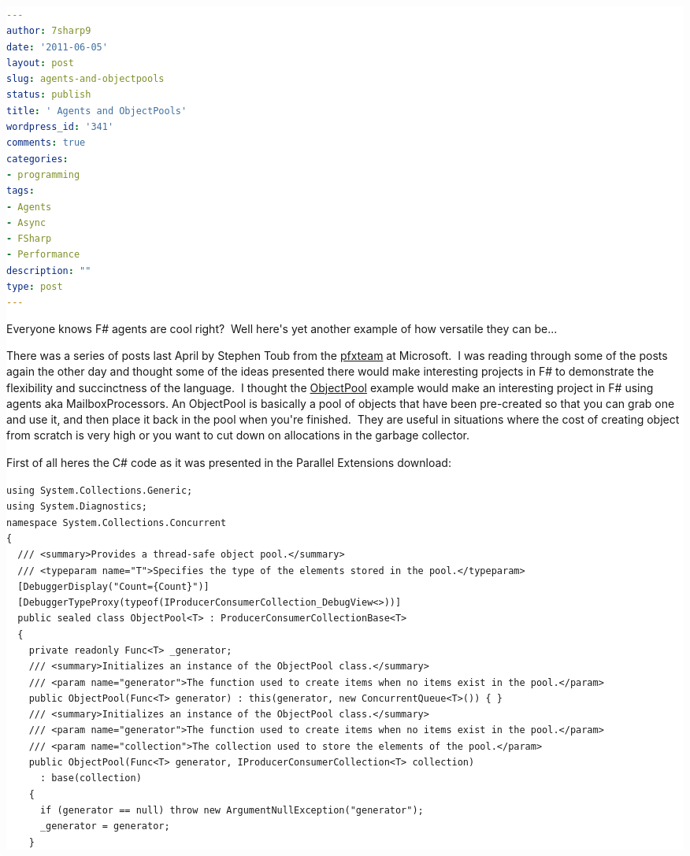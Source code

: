 ```yaml
---
author: 7sharp9
date: '2011-06-05'
layout: post
slug: agents-and-objectpools
status: publish
title: ' Agents and ObjectPools'
wordpress_id: '341'
comments: true
categories:
- programming
tags:
- Agents
- Async
- FSharp
- Performance
description: ""
type: post
---
```

Everyone knows F# agents are cool right?  Well here's yet another example of how versatile they can be...

There was a series of posts last April by Stephen Toub from the [pfxteam](http://blogs.msdn.com/b/pfxteam/) at Microsoft.  I was reading
through some of the posts again the other day and thought some of the ideas presented there would make interesting projects in F# to demonstrate the
flexibility and succinctness of the language.  I thought the [ObjectPool](http://blogs.msdn.com/b/pfxteam/archive/2010/04/13/9990427.aspx)
example would make an interesting project in F# using agents aka MailboxProcessors.  An ObjectPool is basically a pool of objects that have been
pre-created so that you can grab one and use it, and then place it back in the pool when you're finished.  They are useful in situations where the cost of
creating object from scratch is very high or you want to cut down on allocations in the garbage collector.

First of all heres the C# code as it was presented in the Parallel Extensions download:

```
using System.Collections.Generic;
using System.Diagnostics;  
namespace System.Collections.Concurrent
{
  /// <summary>Provides a thread-safe object pool.</summary>
  /// <typeparam name="T">Specifies the type of the elements stored in the pool.</typeparam>
  [DebuggerDisplay("Count={Count}")]
  [DebuggerTypeProxy(typeof(IProducerConsumerCollection_DebugView<>))]
  public sealed class ObjectPool<T> : ProducerConsumerCollectionBase<T>
  {
    private readonly Func<T> _generator;  
    /// <summary>Initializes an instance of the ObjectPool class.</summary>
    /// <param name="generator">The function used to create items when no items exist in the pool.</param>
    public ObjectPool(Func<T> generator) : this(generator, new ConcurrentQueue<T>()) { }  
    /// <summary>Initializes an instance of the ObjectPool class.</summary>
    /// <param name="generator">The function used to create items when no items exist in the pool.</param>
    /// <param name="collection">The collection used to store the elements of the pool.</param>
    public ObjectPool(Func<T> generator, IProducerConsumerCollection<T> collection)
      : base(collection)
    {
      if (generator == null) throw new ArgumentNullException("generator");
      _generator = generator;
    }  
```